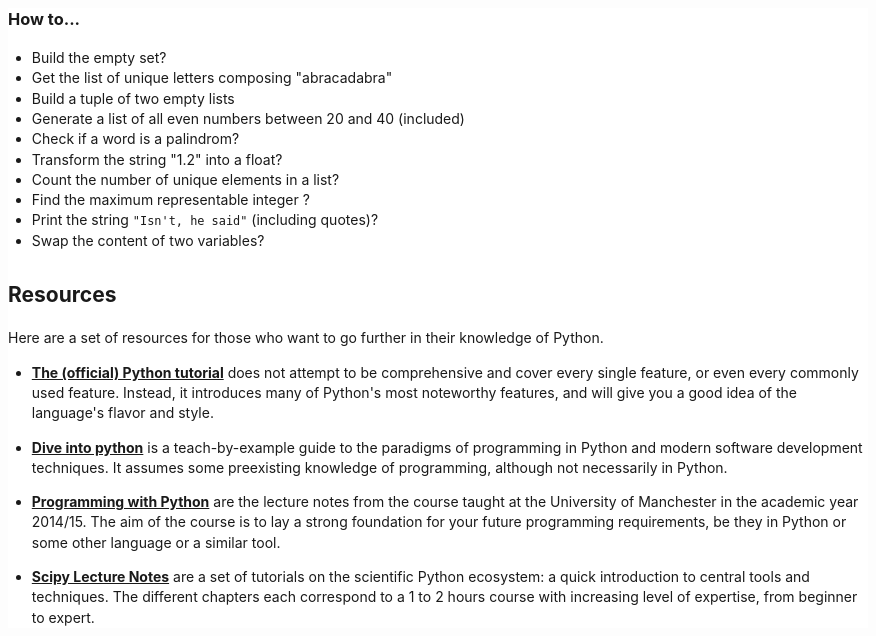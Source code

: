 ### How to...

* Build the empty set?
* Get the list of unique letters composing "abracadabra"
* Build a tuple of two empty lists
* Generate a list of all even numbers between 20 and 40 (included)
* Check if a word is a palindrom?
* Transform the string "1.2" into a float?
* Count the number of unique elements in a list?
* Find the maximum representable integer ?
* Print the string `"Isn't, he said"` (including quotes)?
* Swap the content of two variables?



Resources
-------------------------------------------------------------------------------

Here are a set of resources for those who want to go further in their knowledge
of Python.

* [**The (official) Python tutorial**](https://docs.python.org/3/tutorial/index.html)
  does not attempt to be comprehensive and cover every single feature, or even
  every commonly used feature. Instead, it introduces many of Python's most
  noteworthy features, and will give you a good idea of the language's flavor
  and style.

* [**Dive into python**](http://www.diveintopython3.net) is a teach-by-example
  guide to the paradigms of programming in Python and modern software
  development techniques. It assumes some preexisting knowledge of programming,
  although not necessarily in Python.  
  
* [**Programming with Python**](https://github.com/vsego/python-lecture-notes) are
  the lecture notes from the course taught at the University of Manchester in
  the academic year 2014/15. The aim of the course is to lay a strong
  foundation for your future programming requirements, be they in Python or
  some other language or a similar tool.  

* [**Scipy Lecture Notes**](http://www.scipy-lectures.org) are a set of tutorials
  on the scientific Python ecosystem: a quick introduction to central tools and
  techniques. The different chapters each correspond to a 1 to 2 hours course
  with increasing level of expertise, from beginner to expert.



[Anaconda]:   https://www.continuum.io/downloads/
[Canopy]:     https://enthought.com/products/canopy/
[Python]:     http://www.python.org
[Numpy]:      http://www.numpy.org
[Scipy]:      http://www.scipy.org
[Pandas]:     http://pandas.pydata.org
[Matplotlib]: http://matplotlib.org
[IPython]:    http://ipython.org
[Jupyter]:    http://jupyter.org
[Git]:        https://git-scm.com
[OpenGL]:     https://www.opengl.org
[Glumpy]:     https://glumpy.github.io
[Bokeh]:      https://bokeh.org
[Cython]:     http://cython.org
[EDMI]:       http://www.math.u-bordeaux1.fr/ED/ecole_doctorale/
[University of Bordeaux]: http://www.u-bordeaux.com
[Unicode]:    https://en.wikipedia.org/wiki/Unicode



[^1]: *What Every Computer Scientist Should Know About Floating-Point Arithmetic*  
[1]: %run script.py